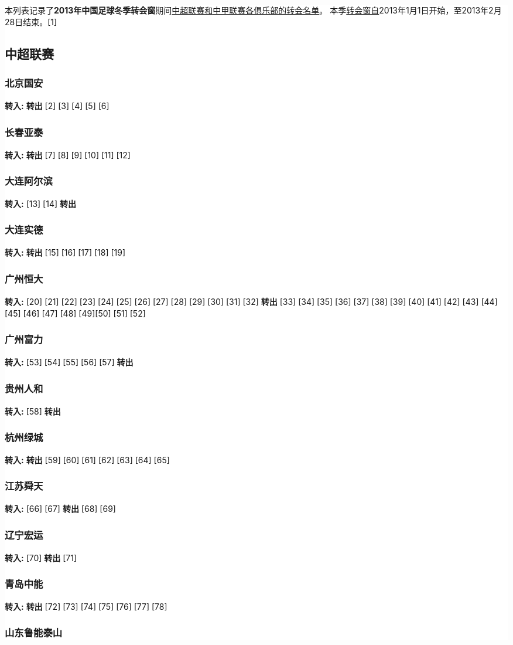 本列表记录了**2013年中国足球冬季转会窗**期间[中超联赛和](https://zh.wikipedia.org/wiki/中国足球超级联赛 "wikilink")[中甲联赛各俱乐部的转会名单](https://zh.wikipedia.org/wiki/中国足球甲级联赛 "wikilink")。 本季[转会窗自](https://zh.wikipedia.org/wiki/转会窗 "wikilink")2013年1月1日开始，至2013年2月28日结束。\[1\]

## 中超联赛

### 北京国安

**转入:**      **转出**  \[2\] \[3\] \[4\]   \[5\]  \[6\]

### 长春亚泰

**转入:**        **转出**   \[7\]  \[8\]  \[9\]  \[10\]  \[11\]  \[12\]

### 大连阿尔滨

**转入:**  \[13\] \[14\]     **转出**

### 大连实德

**转入:**         **转出**  \[15\] \[16\]  \[17\]  \[18\]      \[19\]

### 广州恒大

**转入:**  \[20\] \[21\] \[22\] \[23\] \[24\] \[25\] \[26\]  \[27\] \[28\]  \[29\] \[30\] \[31\] \[32\]   **转出**  \[33\] \[34\] \[35\] \[36\] \[37\] \[38\] \[39\] \[40\] \[41\] \[42\] \[43\] \[44\]  \[45\] \[46\] \[47\] \[48\] \[49\]\[50\] \[51\] \[52\]

### 广州富力

**转入:**  \[53\] \[54\] \[55\] \[56\] \[57\]   **转出**

### 贵州人和

**转入:**           \[58\]   **转出**

### 杭州绿城

**转入:**              **转出**   \[59\]      \[60\]  \[61\]  \[62\]  \[63\]  \[64\] \[65\]

### 江苏舜天

**转入:**   \[66\]  \[67\]    **转出**   \[68\]  \[69\]

### 辽宁宏运

**转入:**   \[70\]    **转出**    \[71\]

### 青岛中能

**转入:**        **转出**   \[72\] \[73\] \[74\] \[75\]  \[76\] \[77\] \[78\]

### 山东鲁能泰山
